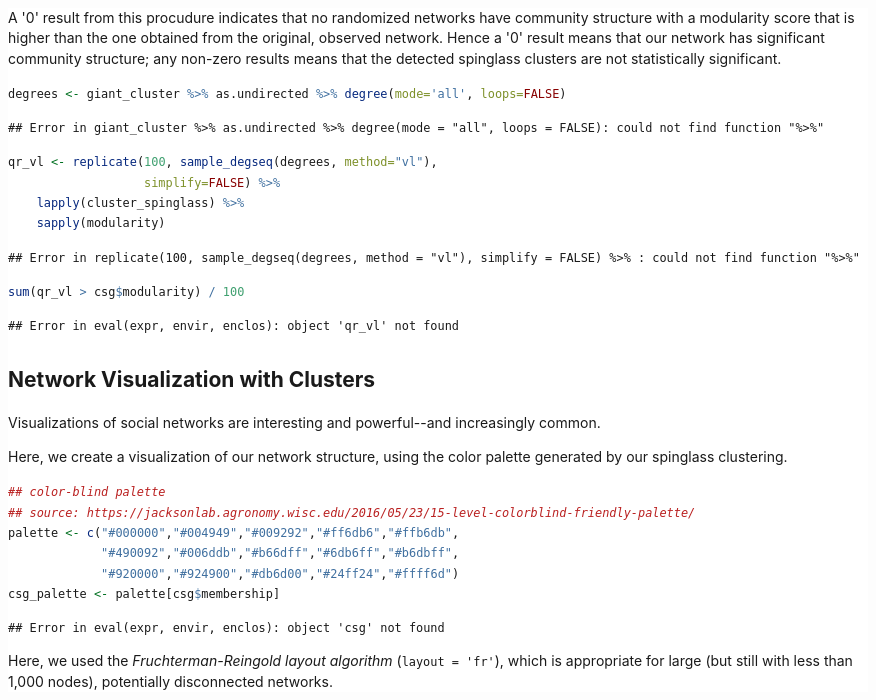 A '0' result from this procudure indicates that no randomized networks have community structure with a modularity score that is higher than the one obtained from the original, observed network. Hence a '0' result means that our network has significant community structure; any non-zero results means that the detected spinglass clusters are not statistically significant.


```r
degrees <- giant_cluster %>% as.undirected %>% degree(mode='all', loops=FALSE)
```

```
## Error in giant_cluster %>% as.undirected %>% degree(mode = "all", loops = FALSE): could not find function "%>%"
```

```r
qr_vl <- replicate(100, sample_degseq(degrees, method="vl"), 
                   simplify=FALSE) %>%
    lapply(cluster_spinglass) %>%
    sapply(modularity) 
```

```
## Error in replicate(100, sample_degseq(degrees, method = "vl"), simplify = FALSE) %>% : could not find function "%>%"
```

```r
sum(qr_vl > csg$modularity) / 100
```

```
## Error in eval(expr, envir, enclos): object 'qr_vl' not found
```

## Network Visualization with Clusters

Visualizations of social networks are interesting and powerful--and increasingly common.

Here, we create a visualization of our network structure, using the color palette generated by our spinglass clustering.


```r
## color-blind palette
## source: https://jacksonlab.agronomy.wisc.edu/2016/05/23/15-level-colorblind-friendly-palette/
palette <- c("#000000","#004949","#009292","#ff6db6","#ffb6db",
             "#490092","#006ddb","#b66dff","#6db6ff","#b6dbff",
             "#920000","#924900","#db6d00","#24ff24","#ffff6d")
csg_palette <- palette[csg$membership]
```

```
## Error in eval(expr, envir, enclos): object 'csg' not found
```

Here, we used the _Fruchterman-Reingold layout algorithm_ (`layout = 'fr'`), which is appropriate for large (but still with less than 1,000 nodes), potentially disconnected networks.

